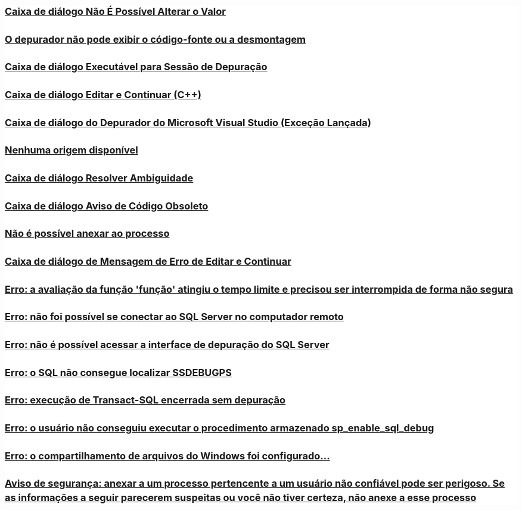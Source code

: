 ### [Caixa de diálogo Não É Possível Alterar o Valor](cannot-change-value-dialog-box.md)
### [O depurador não pode exibir o código-fonte ou a desmontagem](debugger-cannot-display-source-code-or-disassembly.md)
### [Caixa de diálogo Executável para Sessão de Depuração](executable-for-debugging-session-dialog-box.md)
### [Caixa de diálogo Editar e Continuar (C++)](edit-and-continue-dialog-box-cpp.md)
### [Caixa de diálogo do Depurador do Microsoft Visual Studio (Exceção Lançada)](microsoft-visual-studio-debugger-exception-thrown-dialog-box.md)
### [Nenhuma origem disponível](no-source-available.md)
### [Caixa de diálogo Resolver Ambiguidade](resolve-ambiguity-dialog-box.md)
### [Caixa de diálogo Aviso de Código Obsoleto](stale-code-warning-dialog-box.md)
### [Não é possível anexar ao processo](unable-to-attach-to-the-process.md)
### [Caixa de diálogo de Mensagem de Erro de Editar e Continuar](edit-and-continue-error-message-dialog-box.md)
### [Erro: a avaliação da função 'função' atingiu o tempo limite e precisou ser interrompida de forma não segura](error-evaluating-the-function-function-timed-out-and-needed-to-be-aborted-in-an-unsafe-way.md)
### [Erro: não foi possível se conectar ao SQL Server no computador remoto](error-unable-to-connect-to-sql-server-on-remote-machine.md)
### [Erro: não é possível acessar a interface de depuração do SQL Server](error-unable-to-access-the-sql-server-debugging-interface.md)
### [Erro: o SQL não consegue localizar SSDEBUGPS](error-sql-can-t-find-ssdebugps.md)
### [Erro: execução de Transact-SQL encerrada sem depuração](error-transact-sql-execution-ended-without-debugging.md)
### [Erro: o usuário não conseguiu executar o procedimento armazenado sp_enable_sql_debug](error-user-could-not-execute-stored-procedure-sp-enable-sql-debug.md)
### [Erro: o compartilhamento de arquivos do Windows foi configurado...](error-windows-file-sharing-has-been-configured-dot-dot-dot.md)
### [Aviso de segurança: anexar a um processo pertencente a um usuário não confiável pode ser perigoso. Se as informações a seguir parecerem suspeitas ou você não tiver certeza, não anexe a esse processo](security-warning-attaching-to-a-process-owned-by-an-untrusted-user-can-be-dangerous-if-the-following-information-looks-suspicious-or-you-are-unsure-do-not-attach-to-this-process.md)